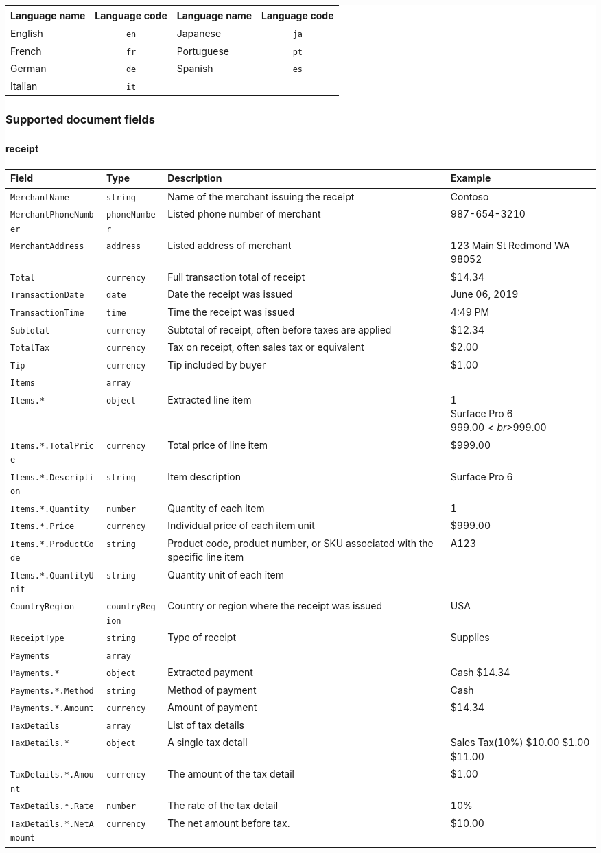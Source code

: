 | Language name | Language code | Language name | Language code |
|:--------------|:-------------:|:--------------|:-------------:|
|English|``en``|Japanese|`ja`|
|French|``fr``|Portuguese|`pt`|
|German|``de``|Spanish|`es`|
|Italian|``it``|||

### Supported document fields

#### receipt

| Field | Type | Description | Example |
|:------|:-----|:------------|:--------|
|`MerchantName`|`string`|Name of the merchant issuing the receipt|Contoso|
|`MerchantPhoneNumber`|`phoneNumber`|Listed phone number of merchant|987-654-3210|
|`MerchantAddress`|`address`|Listed address of merchant|123 Main St Redmond WA 98052|
|`Total`|`currency`|Full transaction total of receipt|$14.34|
|`TransactionDate`|`date`|Date the receipt was issued|June 06, 2019|
|`TransactionTime`|`time`|Time the receipt was issued|4:49 PM|
|`Subtotal`|`currency`|Subtotal of receipt, often before taxes are applied|$12.34|
|`TotalTax`|`currency`|Tax on receipt, often sales tax or equivalent|$2.00|
|`Tip`|`currency`|Tip included by buyer|$1.00|
|`Items`|`array`|||
|`Items.*`|`object`|Extracted line item|1<br>Surface Pro 6<br>$999.00<br>$999.00|
|`Items.*.TotalPrice`|`currency`|Total price of line item|$999.00|
|`Items.*.Description`|`string`|Item description|Surface Pro 6|
|`Items.*.Quantity`|`number`|Quantity of each item|1|
|`Items.*.Price`|`currency`|Individual price of each item unit|$999.00|
|`Items.*.ProductCode`|`string`|Product code, product number, or SKU associated with the specific line item|A123|
|`Items.*.QuantityUnit`|`string`|Quantity unit of each item||
|`CountryRegion`|`countryRegion`|Country or region where the receipt was issued|USA|
|`ReceiptType`|`string`|Type of receipt|Supplies|
|`Payments`|`array`|||
|`Payments.*`|`object`|Extracted payment|Cash $14.34|
|`Payments.*.Method`|`string`|Method of payment|Cash|
|`Payments.*.Amount`|`currency`|Amount of payment|$14.34|
|`TaxDetails`|`array`|List of tax details||
|`TaxDetails.*`|`object`|A single tax detail|Sales Tax(10%) $10.00 $1.00 $11.00|
|`TaxDetails.*.Amount`|`currency`|The amount of the tax detail|$1.00|
|`TaxDetails.*.Rate`|`number`|The rate of the tax detail|10%|
|`TaxDetails.*.NetAmount`|`currency`|The net amount before tax.|$10.00|